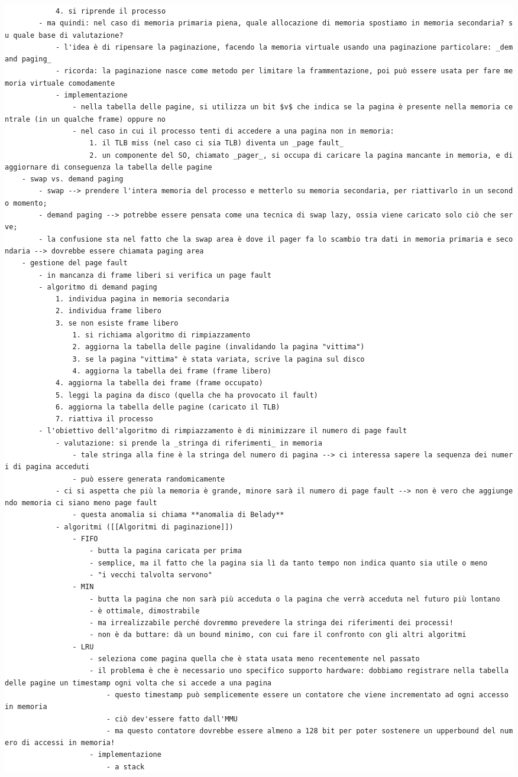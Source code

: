 				4. si riprende il processo
			- ma quindi: nel caso di memoria primaria piena, quale allocazione di memoria spostiamo in memoria secondaria? su quale base di valutazione?
				- l'idea è di ripensare la paginazione, facendo la memoria virtuale usando una paginazione particolare: _demand paging_
				- ricorda: la paginazione nasce come metodo per limitare la frammentazione, poi può essere usata per fare memoria virtuale comodamente
				- implementazione
					- nella tabella delle pagine, si utilizza un bit $v$ che indica se la pagina è presente nella memoria centrale (in un qualche frame) oppure no
					- nel caso in cui il processo tenti di accedere a una pagina non in memoria:
						1. il TLB miss (nel caso ci sia TLB) diventa un _page fault_
						2. un componente del SO, chiamato _pager_, si occupa di caricare la pagina mancante in memoria, e di aggiornare di conseguenza la tabella delle pagine
		- swap vs. demand paging
			- swap --> prendere l'intera memoria del processo e metterlo su memoria secondaria, per riattivarlo in un secondo momento;
			- demand paging --> potrebbe essere pensata come una tecnica di swap lazy, ossia viene caricato solo ciò che serve;
			- la confusione sta nel fatto che la swap area è dove il pager fa lo scambio tra dati in memoria primaria e secondaria --> dovrebbe essere chiamata paging area
		- gestione del page fault
			- in mancanza di frame liberi si verifica un page fault
			- algoritmo di demand paging
				1. individua pagina in memoria secondaria
				2. individua frame libero
				3. se non esiste frame libero
					1. si richiama algoritmo di rimpiazzamento
					2. aggiorna la tabella delle pagine (invalidando la pagina "vittima")
					3. se la pagina "vittima" è stata variata, scrive la pagina sul disco
					4. aggiorna la tabella dei frame (frame libero)
				4. aggiorna la tabella dei frame (frame occupato)
				5. leggi la pagina da disco (quella che ha provocato il fault)
				6. aggiorna la tabella delle pagine (caricato il TLB)
				7. riattiva il processo
			- l'obiettivo dell'algoritmo di rimpiazzamento è di minimizzare il numero di page fault
				- valutazione: si prende la _stringa di riferimenti_ in memoria
					- tale stringa alla fine è la stringa del numero di pagina --> ci interessa sapere la sequenza dei numeri di pagina acceduti
					- può essere generata randomicamente
				- ci si aspetta che più la memoria è grande, minore sarà il numero di page fault --> non è vero che aggiungendo memoria ci siano meno page fault
					- questa anomalia si chiama **anomalia di Belady**
				- algoritmi ([[Algoritmi di paginazione]])
					- FIFO
						- butta la pagina caricata per prima
						- semplice, ma il fatto che la pagina sia lì da tanto tempo non indica quanto sia utile o meno
						- "i vecchi talvolta servono"
					- MIN
						- butta la pagina che non sarà più acceduta o la pagina che verrà acceduta nel futuro più lontano
						- è ottimale, dimostrabile
						- ma irrealizzabile perché dovremmo prevedere la stringa dei riferimenti dei processi!
						- non è da buttare: dà un bound minimo, con cui fare il confronto con gli altri algoritmi
					- LRU
						- seleziona come pagina quella che è stata usata meno recentemente nel passato
						- il problema è che è necessario uno specifico supporto hardware: dobbiamo registrare nella tabella delle pagine un timestamp ogni volta che si accede a una pagina
							- questo timestamp può semplicemente essere un contatore che viene incrementato ad ogni accesso in memoria
							- ciò dev'essere fatto dall'MMU
							- ma questo contatore dovrebbe essere almeno a 128 bit per poter sostenere un upperbound del numero di accessi in memoria!
						- implementazione
							- a stack